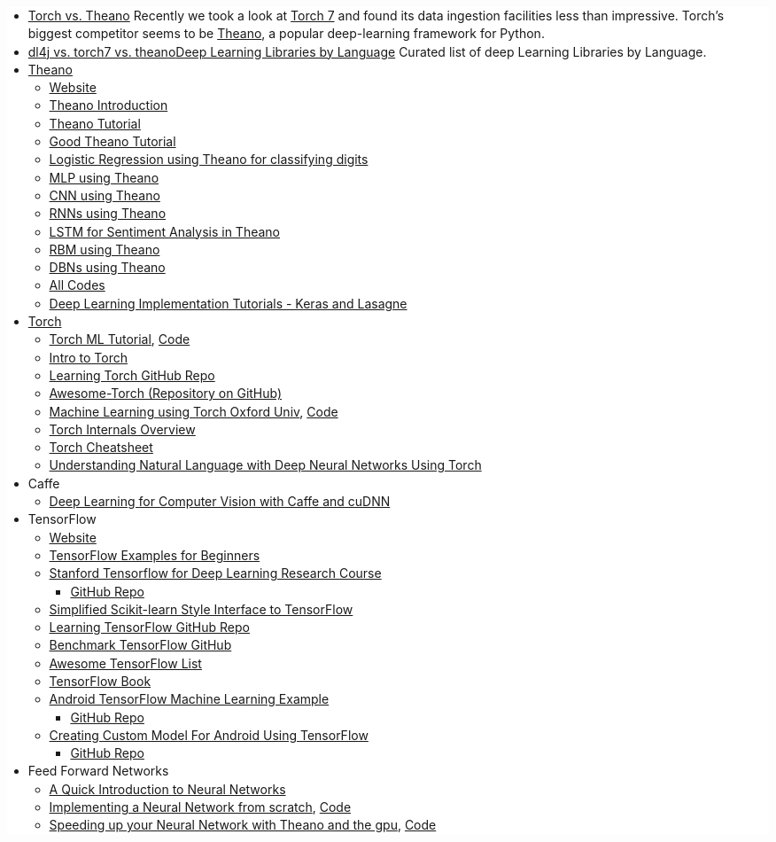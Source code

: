   * [Torch vs. Theano](http://fastml.com/torch-vs-theano/) Recently we took a look at [Torch 7](http://fastml.com/loading-data-in-torch-is-a-mess/) and found its data ingestion facilities less than impressive. Torch’s biggest competitor seems to be [Theano](http://deeplearning.net/software/theano/index.html), a popular deep-learning framework for Python.
  * [dl4j vs. torch7 vs. theano](http://deeplearning4j.org/compare-dl4j-torch7-pylearn.html)​[Deep Learning Libraries by Language](http://www.teglor.com/b/deep-learning-libraries-language-cm569/) Curated list of deep Learning Libraries by Language.
  * [Theano](https://en.wikipedia.org/wiki/Theano_%28software%29)
    * [Website](http://deeplearning.net/software/theano/)
    * [Theano Introduction](http://www.wildml.com/2015/09/speeding-up-your-neural-network-with-theano-and-the-gpu/)
    * [Theano Tutorial](http://outlace.com/Beginner-Tutorial-Theano/)
    * [Good Theano Tutorial](http://deeplearning.net/software/theano/tutorial/)
    * [Logistic Regression using Theano for classifying digits](http://deeplearning.net/tutorial/logreg.html#logreg)
    * [MLP using Theano](http://deeplearning.net/tutorial/mlp.html#mlp)
    * [CNN using Theano](http://deeplearning.net/tutorial/lenet.html#lenet)
    * [RNNs using Theano](http://deeplearning.net/tutorial/rnnslu.html#rnnslu)
    * [LSTM for Sentiment Analysis in Theano](http://deeplearning.net/tutorial/lstm.html#lstm)
    * [RBM using Theano](http://deeplearning.net/tutorial/rbm.html#rbm)
    * [DBNs using Theano](http://deeplearning.net/tutorial/DBN.html#dbn)
    * [All Codes](https://github.com/lisa-lab/DeepLearningTutorials)
    * [Deep Learning Implementation Tutorials - Keras and Lasagne](https://github.com/vict0rsch/deep_learning/)
  * [Torch](http://torch.ch/)
    * [Torch ML Tutorial](http://code.madbits.com/wiki/doku.php), [Code](https://github.com/torch/tutorials)
    * [Intro to Torch](http://ml.informatik.uni-freiburg.de/_media/teaching/ws1415/presentation_dl_lect3.pdf)
    * [Learning Torch GitHub Repo](https://github.com/chetannaik/learning_torch)
    * [Awesome-Torch \(Repository on GitHub\)](https://github.com/carpedm20/awesome-torch)
    * [Machine Learning using Torch Oxford Univ](https://www.cs.ox.ac.uk/people/nando.defreitas/machinelearning/), [Code](https://github.com/oxford-cs-ml-2015)
    * [Torch Internals Overview](https://apaszke.github.io/torch-internals.html)
    * [Torch Cheatsheet](https://github.com/torch/torch7/wiki/Cheatsheet)
    * [Understanding Natural Language with Deep Neural Networks Using Torch](http://devblogs.nvidia.com/parallelforall/understanding-natural-language-deep-neural-networks-using-torch/)
  * Caffe
    * [Deep Learning for Computer Vision with Caffe and cuDNN](https://devblogs.nvidia.com/parallelforall/deep-learning-computer-vision-caffe-cudnn/)
  * TensorFlow
    * [Website](http://tensorflow.org/)
    * [TensorFlow Examples for Beginners](https://github.com/aymericdamien/TensorFlow-Examples)
    * [Stanford Tensorflow for Deep Learning Research Course](https://web.stanford.edu/class/cs20si/syllabus.html)
      * [GitHub Repo](https://github.com/chiphuyen/tf-stanford-tutorials)
    * [Simplified Scikit-learn Style Interface to TensorFlow](https://github.com/tensorflow/skflow)
    * [Learning TensorFlow GitHub Repo](https://github.com/chetannaik/learning_tensorflow)
    * [Benchmark TensorFlow GitHub](https://github.com/soumith/convnet-benchmarks/issues/66)
    * [Awesome TensorFlow List](https://github.com/jtoy/awesome-tensorflow)
    * [TensorFlow Book](https://github.com/BinRoot/TensorFlow-Book)
    * [Android TensorFlow Machine Learning Example](https://blog.mindorks.com/android-tensorflow-machine-learning-example-ff0e9b2654cc)
      * [GitHub Repo](https://github.com/MindorksOpenSource/AndroidTensorFlowMachineLearningExample)
    * [Creating Custom Model For Android Using TensorFlow](https://blog.mindorks.com/creating-custom-model-for-android-using-tensorflow-3f963d270bfb)
      * [GitHub Repo](https://github.com/MindorksOpenSource/AndroidTensorFlowMNISTExample)
* Feed Forward Networks
  * [A Quick Introduction to Neural Networks](https://ujjwalkarn.me/2016/08/09/quick-intro-neural-networks/)
  * [Implementing a Neural Network from scratch](http://www.wildml.com/2015/09/implementing-a-neural-network-from-scratch/), [Code](https://github.com/dennybritz/nn-from-scratch)
  * [Speeding up your Neural Network with Theano and the gpu](http://www.wildml.com/2015/09/speeding-up-your-neural-network-with-theano-and-the-gpu/), [Code](https://github.com/dennybritz/nn-theano)